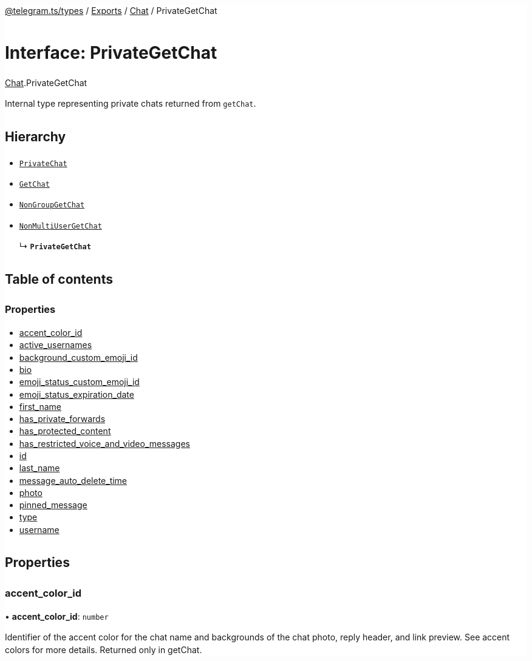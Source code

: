 [@telegram.ts/types](../README.md) / [Exports](../modules.md) / [Chat](../modules/Chat.md) / PrivateGetChat

# Interface: PrivateGetChat

[Chat](../modules/Chat.md).PrivateGetChat

Internal type representing private chats returned from `getChat`.

## Hierarchy

- [`PrivateChat`](Chat.PrivateChat.md)

- [`GetChat`](Chat.GetChat.md)

- [`NonGroupGetChat`](Chat.NonGroupGetChat.md)

- [`NonMultiUserGetChat`](Chat.NonMultiUserGetChat.md)

  ↳ **`PrivateGetChat`**

## Table of contents

### Properties

- [accent\_color\_id](Chat.PrivateGetChat.md#accent_color_id)
- [active\_usernames](Chat.PrivateGetChat.md#active_usernames)
- [background\_custom\_emoji\_id](Chat.PrivateGetChat.md#background_custom_emoji_id)
- [bio](Chat.PrivateGetChat.md#bio)
- [emoji\_status\_custom\_emoji\_id](Chat.PrivateGetChat.md#emoji_status_custom_emoji_id)
- [emoji\_status\_expiration\_date](Chat.PrivateGetChat.md#emoji_status_expiration_date)
- [first\_name](Chat.PrivateGetChat.md#first_name)
- [has\_private\_forwards](Chat.PrivateGetChat.md#has_private_forwards)
- [has\_protected\_content](Chat.PrivateGetChat.md#has_protected_content)
- [has\_restricted\_voice\_and\_video\_messages](Chat.PrivateGetChat.md#has_restricted_voice_and_video_messages)
- [id](Chat.PrivateGetChat.md#id)
- [last\_name](Chat.PrivateGetChat.md#last_name)
- [message\_auto\_delete\_time](Chat.PrivateGetChat.md#message_auto_delete_time)
- [photo](Chat.PrivateGetChat.md#photo)
- [pinned\_message](Chat.PrivateGetChat.md#pinned_message)
- [type](Chat.PrivateGetChat.md#type)
- [username](Chat.PrivateGetChat.md#username)

## Properties

### accent\_color\_id

• **accent\_color\_id**: `number`

Identifier of the accent color for the chat name and backgrounds of the chat photo, reply header, and link preview. See accent colors for more details. Returned only in getChat.
